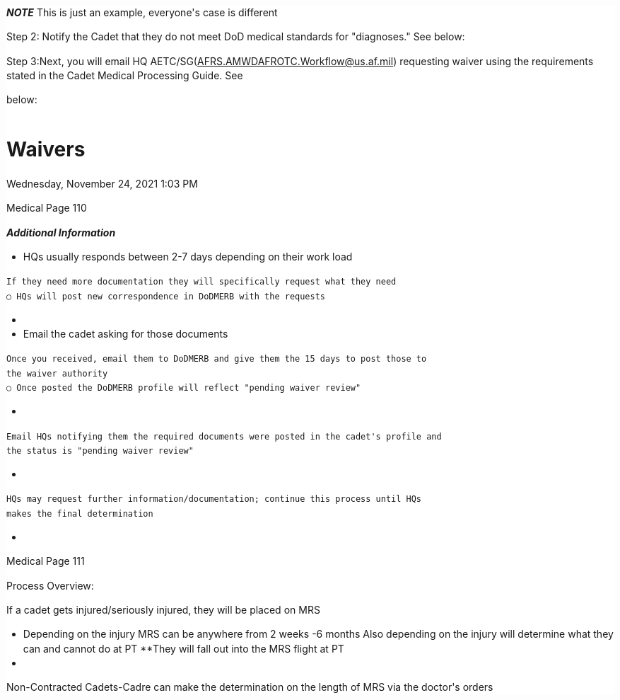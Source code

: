 ***NOTE*** This is just an example, everyone's case is different

Step 2: Notify the Cadet that they do not meet DoD medical standards for "diagnoses." See
below:

Step 3:Next, you will email HQ AETC/SG(AFRS.AMWDAFROTC.Workflow@us.af.mil)
requesting waiver using the requirements stated in the Cadet Medical Processing Guide. See

below:

# Waivers

Wednesday, November 24, 2021 1:03 PM

Medical Page 110


***Additional Information***

- HQs usually responds between 2-7 days depending on their work load

```
If they need more documentation they will specifically request what they need
○ HQs will post new correspondence in DoDMERB with the requests
```
-
- Email the cadet asking for those documents

```
Once you received, email them to DoDMERB and give them the 15 days to post those to
the waiver authority
○ Once posted the DoDMERB profile will reflect "pending waiver review"
```
-

```
Email HQs notifying them the required documents were posted in the cadet's profile and
the status is "pending waiver review"
```
-

```
HQs may request further information/documentation; continue this process until HQs
makes the final determination
```
-

Medical Page 111


Process Overview:

If a cadet gets injured/seriously injured, they will be placed on MRS

- Depending on the injury MRS can be anywhere from 2 weeks -6 months
    Also depending on the injury will determine what they can and cannot do at PT **They
    will fall out into the MRS flight at PT
-

Non-Contracted Cadets-Cadre can make the determination on the length of MRS via the
doctor's orders
